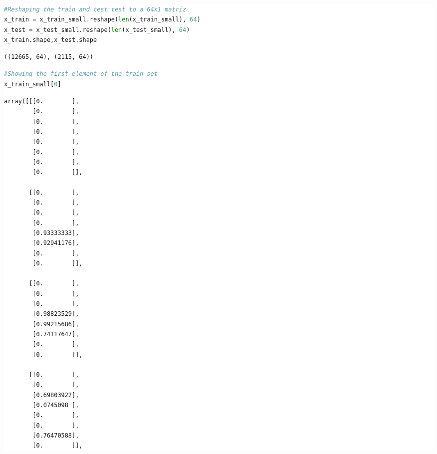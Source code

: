 


```python
#Reshaping the train and test test to a 64x1 matriz
x_train = x_train_small.reshape(len(x_train_small), 64)
x_test = x_test_small.reshape(len(x_test_small), 64)
x_train.shape,x_test.shape
```




    ((12665, 64), (2115, 64))




```python
#Showing the first element of the train set
x_train_small[0]
```




    array([[[0.        ],
            [0.        ],
            [0.        ],
            [0.        ],
            [0.        ],
            [0.        ],
            [0.        ],
            [0.        ]],
    
           [[0.        ],
            [0.        ],
            [0.        ],
            [0.        ],
            [0.93333333],
            [0.92941176],
            [0.        ],
            [0.        ]],
    
           [[0.        ],
            [0.        ],
            [0.        ],
            [0.98823529],
            [0.99215686],
            [0.74117647],
            [0.        ],
            [0.        ]],
    
           [[0.        ],
            [0.        ],
            [0.69803922],
            [0.0745098 ],
            [0.        ],
            [0.        ],
            [0.76470588],
            [0.        ]],
    
